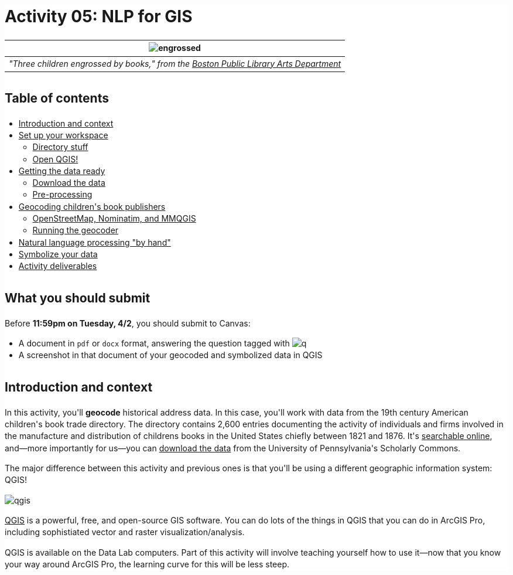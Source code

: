 # Activity 05: NLP for GIS 

| ![engrossed](https://iiif.digitalcommonwealth.org/iiif/2/commonwealth:02872091q/full/1200,/0/default.jpg) |
| :------------------------------------------------------------------------------------------------------------: |
| *"Three children engrossed by books," from the [Boston Public Library Arts Department](https://www.digitalcommonwealth.org/search/commonwealth:02872090f)* |

## Table of contents 

- [Introduction and context](#introduction-and-context)
- [Set up your workspace](#set-up-your-workspace)
  - [Directory stuff](#directory-stuff)
  - [Open QGIS!](#open-qgis)
- [Getting the data ready](#getting-the-data-ready)
  - [Download the data](#download-the-data)
  - [Pre-processing](#pre-processing)
- [Geocoding children's book publishers](#geocoding-childrens-book-publishers)
  - [OpenStreetMap, Nominatim, and MMQGIS](#openstreetmap-nominatim-and-mmqgis)
  - [Running the geocoder](#running-the-geocoder)
- [Natural language processing "by hand"](#natural-language-processing-by-hand)
- [Symbolize your data](#symbolize-your-data)
- [Activity deliverables](#activity-deliverables)

## What you should submit 

Before **11:59pm on Tuesday, 4/2**, you should submit to Canvas:
* A document in `pdf` or `docx` format, answering the question tagged with ![q]
* A screenshot in that document of your geocoded and symbolized data in QGIS

## Introduction and context

In this activity, you'll **geocode** historical address data. In this case, you'll work with data from the 19th century American children's book trade directory. The directory contains 2,600 entries documenting the activity of individuals and firms involved in the manufacture and distribution of childrens books in the United States chiefly between 1821 and 1876. It's [searchable online](https://www.americanantiquarian.org/btdirectory.htm), and—more importantly for us—you can [download the data](https://repository.upenn.edu/entities/dataset/16705c2f-023b-495e-baf4-dee805eae59f) from the University of Pennsylvania's Scholarly Commons.

The major difference between this activity and previous ones is that you'll be using a different geographic information system: QGIS!

![qgis](https://upload.wikimedia.org/wikipedia/commons/thumb/c/c2/QGIS_logo%2C_2017.svg/2560px-QGIS_logo%2C_2017.svg.png)

[QGIS](https://www.qgis.org/en/site/) is a powerful, free, and open-source GIS software. You can do lots of the things in QGIS that you can do in ArcGIS Pro, including sophistiated vector and raster visualization/analysis.

QGIS is available on the Data Lab computers. Part of this activity will involve teaching yourself how to use it—now that you know your way around ArcGIS Pro, the learning curve for this will be less steep.


[data]: https://canvas.tufts.edu/courses/54475/files/7090292/download?download_frd=1
[imp]: https://img.shields.io/badge/IMPORTANT!-red?style=plastic
[q]: https://img.shields.io/badge/Question-blue?style=plastic
[qs]: https://img.shields.io/badge/All_Questions-blue?style=plastic
[down]: https://img.shields.io/badge/Download_the_data-blue?style=for-the-badge